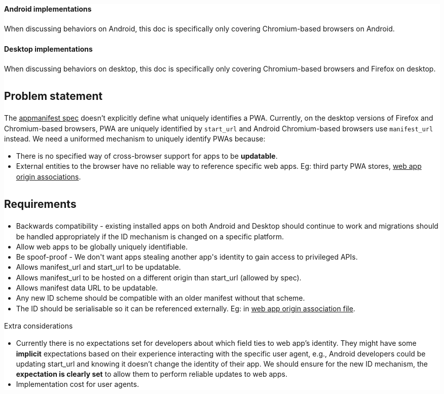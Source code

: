 

#### Android implementations

When discussing behaviors on Android, this doc is specifically only covering Chromium-based browsers on Android.


#### **Desktop** implementations

When discussing behaviors on desktop, this doc is specifically only covering Chromium-based browsers and Firefox on desktop.


## Problem statement

The [appmanifest spec](https://www.w3.org/TR/appmanifest/) doesn’t explicitly define what uniquely identifies a PWA. Currently, on the desktop versions of Firefox and Chromium-based browsers, PWA are uniquely identified by ` start_url ` and Android Chromium-based browsers use `manifest_url` instead. We need a uniformed mechanism to uniquely identify PWAs because:



*   There is no specified way of cross-browser support for apps to be **updatable**.
*   External entities to the browser have no reliable way to reference specific web apps. Eg: third party PWA stores, [web app origin associations](https://github.com/WICG/pwa-url-handler/blob/master/explainer.md#web-app-to-origin-association).


## Requirements



*   Backwards compatibility - existing installed apps on both Android and Desktop should continue to work and migrations should be handled appropriately if the ID mechanism is changed on a specific platform.
*   Allow web apps to be globally uniquely identifiable.
*   Be spoof-proof - We don't want apps stealing another app's identity to gain access to privileged APIs.
*   Allows manifest\_url and start\_url to be updatable.
*   Allows manifest\_url to be hosted on a different origin than start\_url (allowed by spec).
*   Allows manifest data URL to be updatable.
*   Any new ID scheme should be compatible with an older manifest without that scheme.
*   The ID should be serialisable so it can be referenced externally. Eg: in [web app origin association file](https://github.com/WICG/pwa-url-handler/blob/master/explainer.md#web-app-origin-association-file).

Extra considerations



*   Currently there is no expectations set for developers about which field ties to web app’s identity. They might have some **implicit** expectations based on their experience interacting with the specific user agent, e.g., Android developers could be updating start\_url and knowing it doesn’t change the identity of their app. We should ensure for the new ID mechanism, the **expectation is clearly set** to allow them to perform reliable updates to web apps.
*   Implementation cost for user agents.
